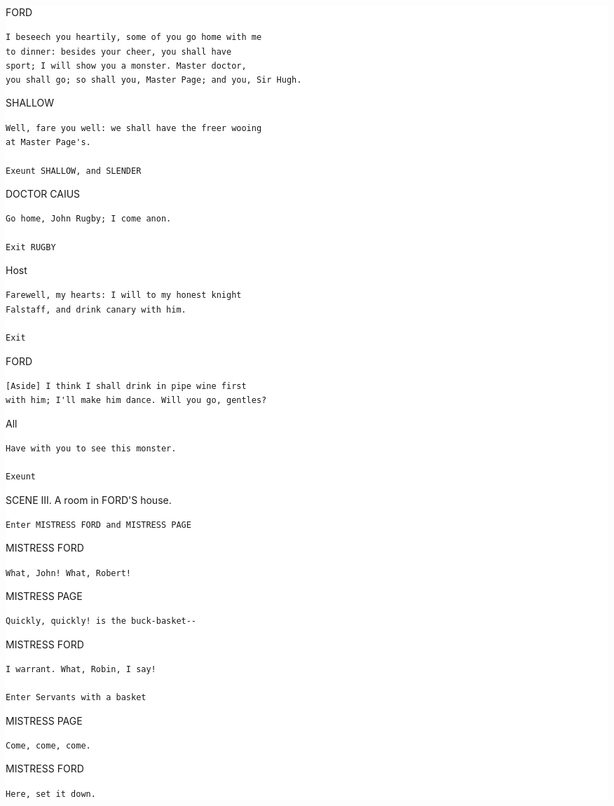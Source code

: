 FORD

    I beseech you heartily, some of you go home with me
    to dinner: besides your cheer, you shall have
    sport; I will show you a monster. Master doctor,
    you shall go; so shall you, Master Page; and you, Sir Hugh.

SHALLOW

    Well, fare you well: we shall have the freer wooing
    at Master Page's.

    Exeunt SHALLOW, and SLENDER

DOCTOR CAIUS

    Go home, John Rugby; I come anon.

    Exit RUGBY

Host

    Farewell, my hearts: I will to my honest knight
    Falstaff, and drink canary with him.

    Exit

FORD

    [Aside] I think I shall drink in pipe wine first
    with him; I'll make him dance. Will you go, gentles?

All

    Have with you to see this monster.

    Exeunt

SCENE III. A room in FORD'S house.

    Enter MISTRESS FORD and MISTRESS PAGE

MISTRESS FORD

    What, John! What, Robert!

MISTRESS PAGE

    Quickly, quickly! is the buck-basket--

MISTRESS FORD

    I warrant. What, Robin, I say!

    Enter Servants with a basket

MISTRESS PAGE

    Come, come, come.

MISTRESS FORD

    Here, set it down.

